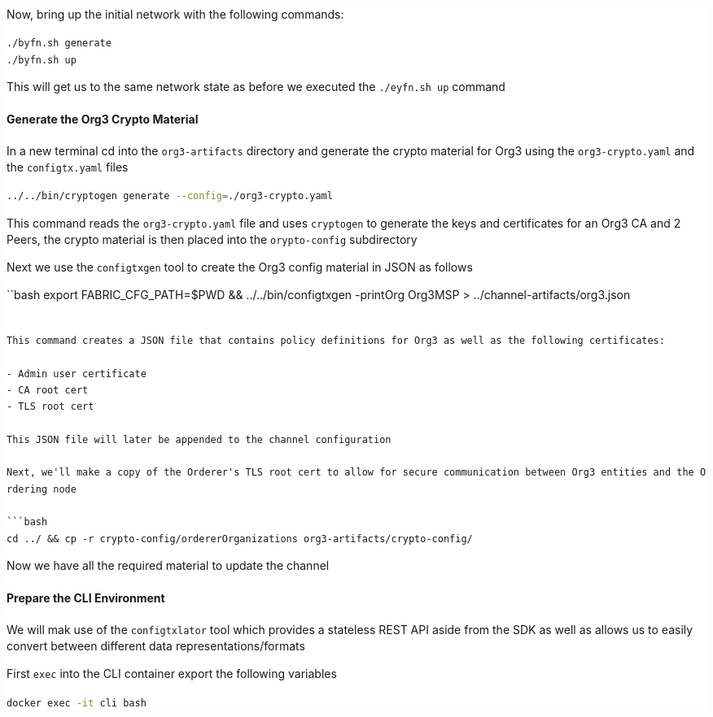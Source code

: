 Now, bring up the initial network with the following commands:

```bash
./byfn.sh generate
./byfn.sh up
```

This will get us to the same network state as before we executed the `./eyfn.sh up` command

#### Generate the Org3 Crypto Material

In a new terminal cd into the `org3-artifacts` directory and generate the crypto material for Org3 using the `org3-crypto.yaml` and the `configtx.yaml` files

```bash
../../bin/cryptogen generate --config=./org3-crypto.yaml
```

This command reads the `org3-crypto.yaml` file and uses `cryptogen` to generate the keys and certificates for an Org3 CA and 2 Peers, the crypto material is then placed into the `orypto-config` subdirectory

Next we use the `configtxgen` tool to create the Org3 config material in JSON as follows

``bash
export FABRIC_CFG_PATH=$PWD && ../../bin/configtxgen -printOrg Org3MSP > ../channel-artifacts/org3.json
```

This command creates a JSON file that contains policy definitions for Org3 as well as the following certificates:

- Admin user certificate
- CA root cert
- TLS root cert

This JSON file will later be appended to the channel configuration

Next, we'll make a copy of the Orderer's TLS root cert to allow for secure communication between Org3 entities and the Ordering node

```bash
cd ../ && cp -r crypto-config/ordererOrganizations org3-artifacts/crypto-config/
```

Now we have all the required material to update the channel

#### Prepare the CLI Environment

We will mak use of the `configtxlator` tool which provides a stateless REST API aside from the SDK as well as allows us to easily convert between different data representations/formats

First `exec` into the CLI container export the following variables

```bash
docker exec -it cli bash
```
